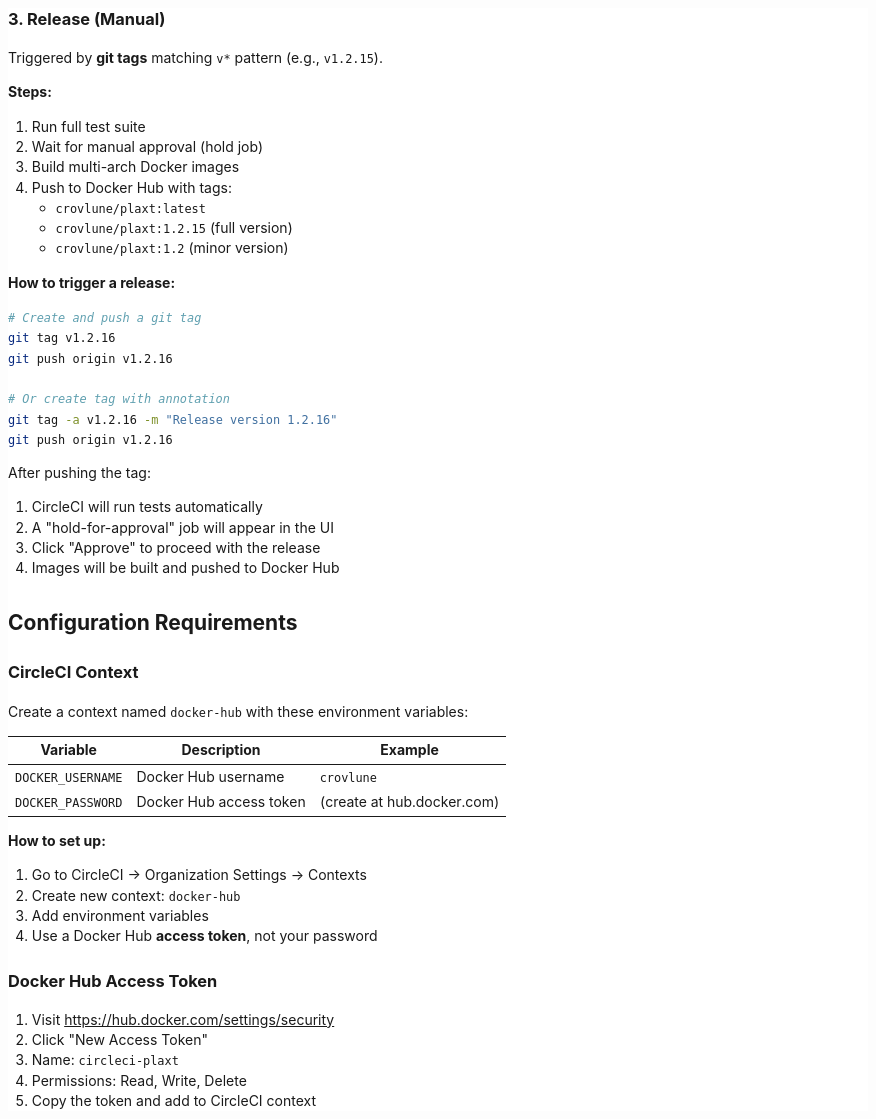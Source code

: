 ### 3. Release (Manual)

Triggered by **git tags** matching `v*` pattern (e.g., `v1.2.15`).

**Steps:**
1. Run full test suite
2. Wait for manual approval (hold job)
3. Build multi-arch Docker images
4. Push to Docker Hub with tags:
   - `crovlune/plaxt:latest`
   - `crovlune/plaxt:1.2.15` (full version)
   - `crovlune/plaxt:1.2` (minor version)

**How to trigger a release:**

```bash
# Create and push a git tag
git tag v1.2.16
git push origin v1.2.16

# Or create tag with annotation
git tag -a v1.2.16 -m "Release version 1.2.16"
git push origin v1.2.16
```

After pushing the tag:
1. CircleCI will run tests automatically
2. A "hold-for-approval" job will appear in the UI
3. Click "Approve" to proceed with the release
4. Images will be built and pushed to Docker Hub

## Configuration Requirements

### CircleCI Context

Create a context named `docker-hub` with these environment variables:

| Variable | Description | Example |
|----------|-------------|---------|
| `DOCKER_USERNAME` | Docker Hub username | `crovlune` |
| `DOCKER_PASSWORD` | Docker Hub access token | (create at hub.docker.com) |

**How to set up:**
1. Go to CircleCI → Organization Settings → Contexts
2. Create new context: `docker-hub`
3. Add environment variables
4. Use a Docker Hub **access token**, not your password

### Docker Hub Access Token

1. Visit https://hub.docker.com/settings/security
2. Click "New Access Token"
3. Name: `circleci-plaxt`
4. Permissions: Read, Write, Delete
5. Copy the token and add to CircleCI context
